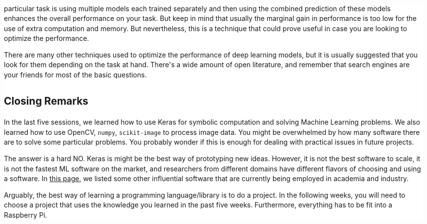particular task is using multiple models each trained separately and then using the combined
prediction of these models enhances the overall performance on your task. But keep in mind that
usually the marginal gain in performance is too low for the use of extra computation and memory.
But nevertheless, this is a technique that could prove useful in case you are looking to optimize
the performance.

There are many other techniques used to optimize the performance of deep learning models, but it
is usually suggested that you look for them depending on the task at hand. There's a wide amount
of open literature, and remember that search engines are your friends for most of the basic
questions.

## Closing Remarks

In the last five sessions, we learned how to use Keras for symbolic computation
and solving Machine Learning problems. We also learned how to use
OpenCV, `numpy`, `scikit-image` to process image data.
You might be overwhelmed by how many software there are to solve
some particular problems. You probably wonder if this is enough for
dealing with practical issues in future projects.

The answer is a hard NO. Keras is might be the best way of prototyping
new ideas. However, it is not the best software to scale,
it is not the fastest ML software on the market, and researchers from
different domains have different flavors of choosing and using a software.
In [this page](./dl-res.html), we listed some other influential
software that are currently being employed in academia and industry.

Arguably, the best way of learning a programming language/library is
to do a project. In the following weeks, you will need to
choose a project that uses the knowledge you learned in the past
five weeks. Furthermore, everything has to be fit into a Raspberry Pi.
